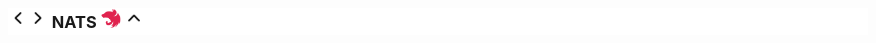 ### <a href='#ZAFDAD6D3x'><img src='../svg/chevron-left.svg' width='20' alt='Previous sub-section' id='Z8005594Dx' /></a><a href='#ZF990BD2Ax'><img src='../svg/chevron-right.svg' width='20' alt='Next sub-section' id='Z2C51C285x' /></a> NATS <a href='https://docs.nestjs.com//microservices/nats#top'><img src='../svg/logo-small.svg' width='20' alt='Nest JS Small Logo' id='Z73B95DA2x' /></a> <a href='#Z79C20794x'><img src='../svg/chevron-up.svg' width='20' alt='Go to top section' id='ZD166C960x' /></a>
